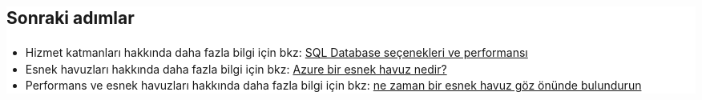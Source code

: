 ## <a name="next-steps"></a>Sonraki adımlar
* Hizmet katmanları hakkında daha fazla bilgi için bkz: [SQL Database seçenekleri ve performansı](sql-database-service-tiers.md)
* Esnek havuzları hakkında daha fazla bilgi için bkz: [Azure bir esnek havuz nedir?](sql-database-elastic-pool.md)
* Performans ve esnek havuzları hakkında daha fazla bilgi için bkz: [ne zaman bir esnek havuz göz önünde bulundurun](sql-database-elastic-pool-guidance.md)

